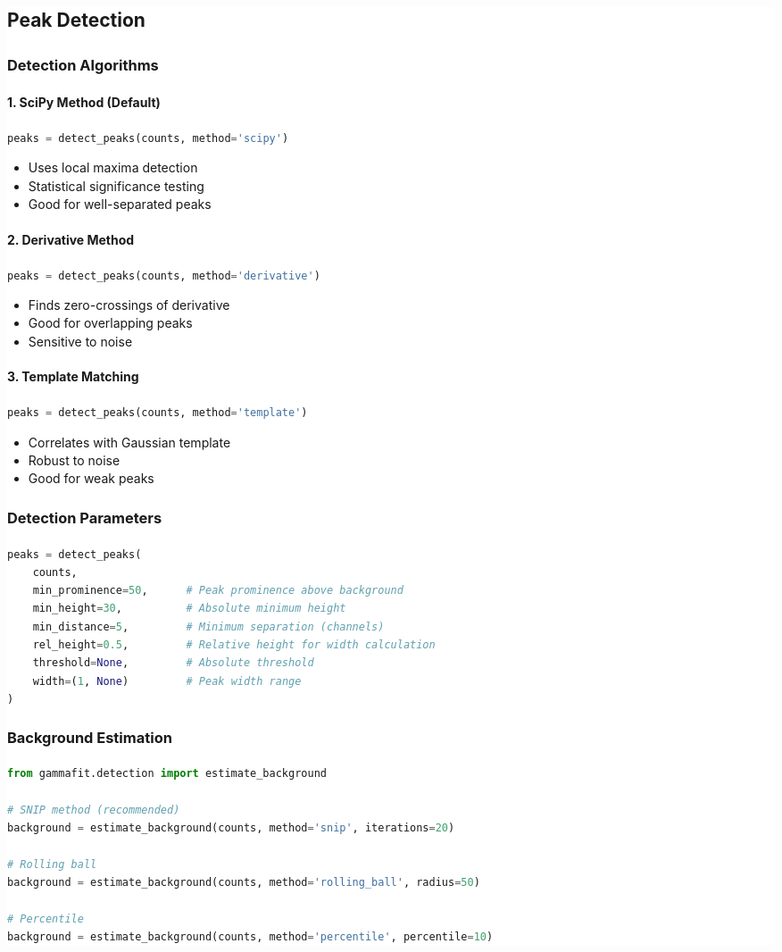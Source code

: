 ## Peak Detection

### Detection Algorithms

#### 1. SciPy Method (Default)
```python
peaks = detect_peaks(counts, method='scipy')
```
- Uses local maxima detection
- Statistical significance testing
- Good for well-separated peaks

#### 2. Derivative Method
```python
peaks = detect_peaks(counts, method='derivative')
```
- Finds zero-crossings of derivative
- Good for overlapping peaks
- Sensitive to noise

#### 3. Template Matching
```python
peaks = detect_peaks(counts, method='template')
```
- Correlates with Gaussian template
- Robust to noise
- Good for weak peaks

### Detection Parameters

```python
peaks = detect_peaks(
    counts,
    min_prominence=50,      # Peak prominence above background
    min_height=30,          # Absolute minimum height
    min_distance=5,         # Minimum separation (channels)
    rel_height=0.5,         # Relative height for width calculation
    threshold=None,         # Absolute threshold
    width=(1, None)         # Peak width range
)
```

### Background Estimation

```python
from gammafit.detection import estimate_background

# SNIP method (recommended)
background = estimate_background(counts, method='snip', iterations=20)

# Rolling ball
background = estimate_background(counts, method='rolling_ball', radius=50)

# Percentile
background = estimate_background(counts, method='percentile', percentile=10)
```
